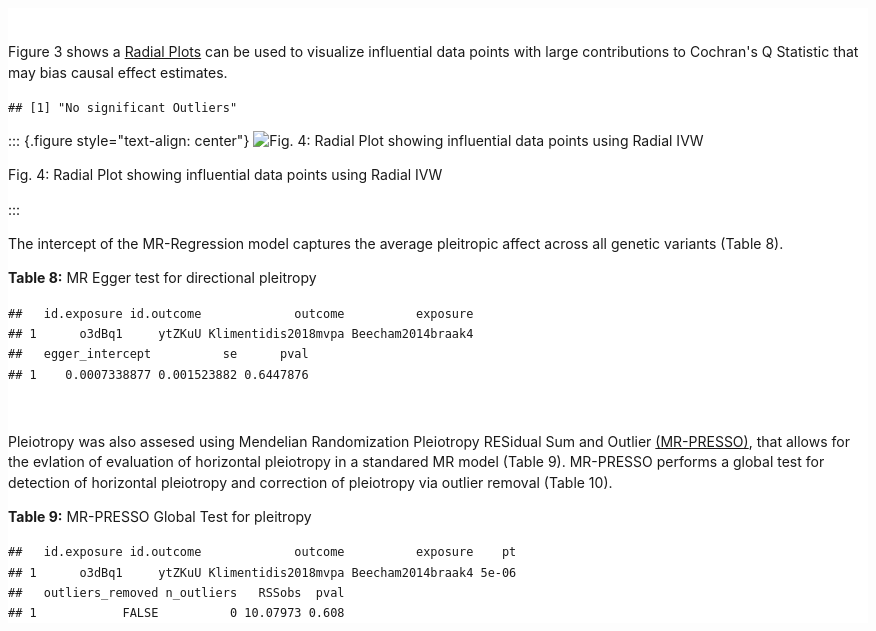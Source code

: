 <br>

Figure 3 shows a [Radial Plots](https://github.com/WSpiller/RadialMR)
can be used to visualize influential data points with large
contributions to Cochran's Q Statistic that may bias causal effect
estimates.

    ## [1] "No significant Outliers"

::: {.figure style="text-align: center"}
<img src="/sc/arion/projects/LOAD/shea/Projects/MR_ADPhenome/results/MR_ADbidir/Beecham2014braak4/Klimentidis2018mvpa/mr_report_files/figure-markdown/Radial_Plot-1.png" alt="Fig. 4: Radial Plot showing influential data points using Radial IVW"  />
<p class="caption">
Fig. 4: Radial Plot showing influential data points using Radial IVW
</p>
:::

<br>

The intercept of the MR-Regression model captures the average pleitropic
affect across all genetic variants (Table 8). <br>

**Table 8:** MR Egger test for directional pleitropy

    ##   id.exposure id.outcome             outcome          exposure
    ## 1      o3dBq1     ytZKuU Klimentidis2018mvpa Beecham2014braak4
    ##   egger_intercept          se      pval
    ## 1    0.0007338877 0.001523882 0.6447876

<br>

Pleiotropy was also assesed using Mendelian Randomization Pleiotropy
RESidual Sum and Outlier
[(MR-PRESSO)](https://doi.org/10.1038/s41588-018-0099-7), that allows
for the evlation of evaluation of horizontal pleiotropy in a standared
MR model (Table 9). MR-PRESSO performs a global test for detection of
horizontal pleiotropy and correction of pleiotropy via outlier removal
(Table 10). <br>

**Table 9:** MR-PRESSO Global Test for pleitropy

    ##   id.exposure id.outcome             outcome          exposure    pt
    ## 1      o3dBq1     ytZKuU Klimentidis2018mvpa Beecham2014braak4 5e-06
    ##   outliers_removed n_outliers   RSSobs  pval
    ## 1            FALSE          0 10.07973 0.608
